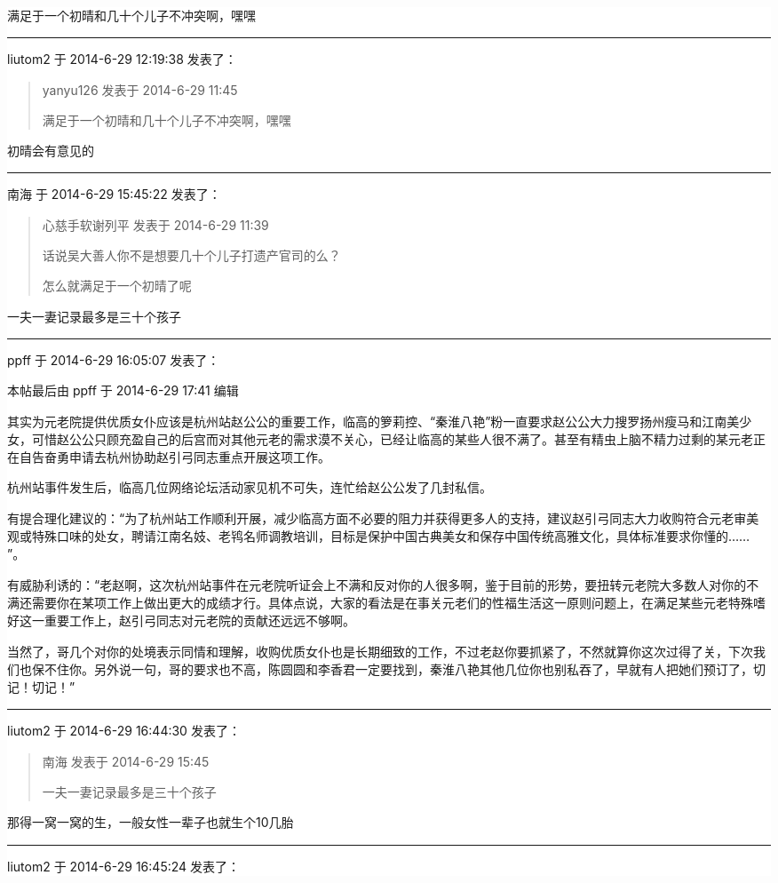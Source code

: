 满足于一个初晴和几十个儿子不冲突啊，嘿嘿

---------

liutom2 于 2014-6-29 12:19:38 发表了：

> yanyu126 发表于 2014-6-29 11:45
> 
> 满足于一个初晴和几十个儿子不冲突啊，嘿嘿



初晴会有意见的

---------

南海 于 2014-6-29 15:45:22 发表了：

> 心慈手软谢列平 发表于 2014-6-29 11:39
> 
> 话说吴大善人你不是想要几十个儿子打遗产官司的么？
> 
> 怎么就满足于一个初晴了呢



一夫一妻记录最多是三十个孩子

---------

ppff 于 2014-6-29 16:05:07 发表了：

本帖最后由 ppff 于 2014-6-29 17:41 编辑 

其实为元老院提供优质女仆应该是杭州站赵公公的重要工作，临高的箩莉控、“秦淮八艳”粉一直要求赵公公大力搜罗扬州瘦马和江南美少女，可惜赵公公只顾充盈自己的后宫而对其他元老的需求漠不关心，已经让临高的某些人很不满了。甚至有精虫上脑不精力过剩的某元老正在自告奋勇申请去杭州协助赵引弓同志重点开展这项工作。

杭州站事件发生后，临高几位网络论坛活动家见机不可失，连忙给赵公公发了几封私信。

有提合理化建议的：“为了杭州站工作顺利开展，减少临高方面不必要的阻力并获得更多人的支持，建议赵引弓同志大力收购符合元老审美观或特殊口味的处女，聘请江南名妓、老鸨名师调教培训，目标是保护中国古典美女和保存中国传统高雅文化，具体标准要求你懂的…… ”。

有威胁利诱的：“老赵啊，这次杭州站事件在元老院听证会上不满和反对你的人很多啊，鉴于目前的形势，要扭转元老院大多数人对你的不满还需要你在某项工作上做出更大的成绩才行。具体点说，大家的看法是在事关元老们的性福生活这一原则问题上，在满足某些元老特殊嗜好这一重要工作上，赵引弓同志对元老院的贡献还远远不够啊。

当然了，哥几个对你的处境表示同情和理解，收购优质女仆也是长期细致的工作，不过老赵你要抓紧了，不然就算你这次过得了关，下次我们也保不住你。另外说一句，哥的要求也不高，陈圆圆和李香君一定要找到，秦淮八艳其他几位你也别私吞了，早就有人把她们预订了，切记！切记！”

---------

liutom2 于 2014-6-29 16:44:30 发表了：

> 南海 发表于 2014-6-29 15:45
> 
> 一夫一妻记录最多是三十个孩子



那得一窝一窝的生，一般女性一辈子也就生个10几胎

---------

liutom2 于 2014-6-29 16:45:24 发表了：
